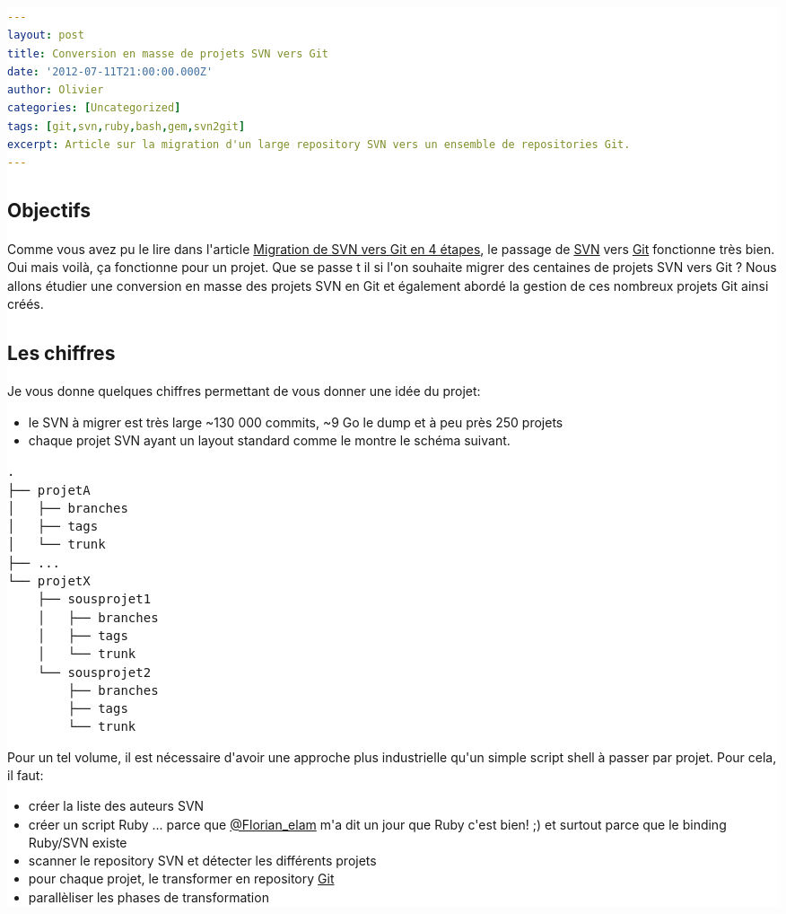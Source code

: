 ```yaml
---
layout: post
title: Conversion en masse de projets SVN vers Git
date: '2012-07-11T21:00:00.000Z'
author: Olivier
categories: [Uncategorized]
tags: [git,svn,ruby,bash,gem,svn2git]
excerpt: Article sur la migration d'un large repository SVN vers un ensemble de repositories Git.
---
```


## Objectifs
 
Comme vous avez pu le lire dans l'article [Migration de SVN vers Git en 4 étapes](/post/2010-12-11-migration-de-svn-vers-git-en-4-etapes.html), le passage de [SVN](http://subversion.apache.org/) vers [Git](http://git-scm.com/) fonctionne très bien. Oui mais voilà, ça fonctionne pour un projet. Que se passe t il si l'on souhaite migrer des centaines de projets SVN vers Git ?
Nous allons étudier une conversion en masse des projets SVN en Git et également abordé la gestion de ces nombreux projets Git ainsi créés.

## Les chiffres

Je vous donne quelques chiffres permettant de vous donner une idée du projet:

* le SVN à migrer est très large ~130 000 commits, ~9 Go le dump et à peu près 250 projets
* chaque projet SVN ayant un layout standard comme le montre le schéma suivant.
<pre class="prettyprint lang-bsh">
.
├── projetA
│   ├── branches
│   ├── tags
│   └── trunk
├── ...
└── projetX
    ├── sousprojet1
    │   ├── branches
    │   ├── tags
    │   └── trunk
    └── sousprojet2
        ├── branches
        ├── tags
        └── trunk
</pre>

Pour un tel volume, il est nécessaire d'avoir une approche plus industrielle qu'un simple script shell à passer par projet. 
Pour cela, il faut:

* créer la liste des auteurs SVN
* créer un script Ruby ... parce que [@Florian_elam](https://twitter.com/Florian_elam) m'a dit un jour que Ruby c'est bien! ;) et surtout parce que le binding Ruby/SVN existe
* scanner le repository SVN et détecter les différents projets
* pour chaque projet, le transformer en repository [Git](http://git-scm.com/)
* parallèliser les phases de transformation
